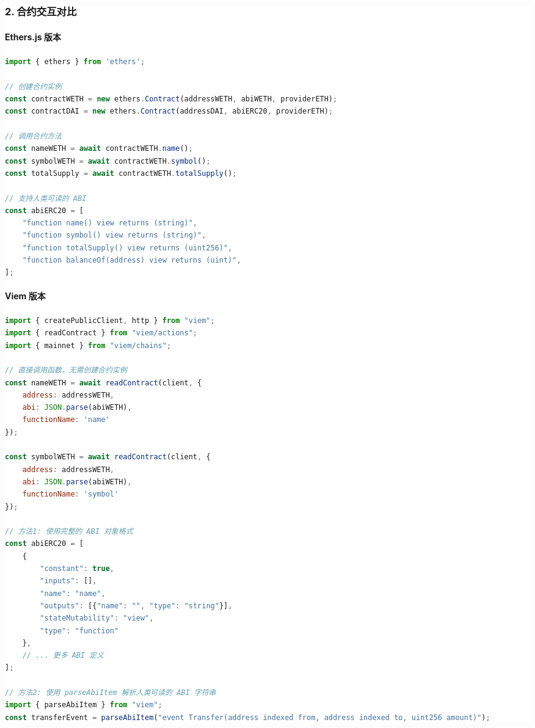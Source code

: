 ```javascript
```

### **2. 合约交互对比**

#### **Ethers.js 版本**
```javascript
import { ethers } from 'ethers';

// 创建合约实例
const contractWETH = new ethers.Contract(addressWETH, abiWETH, providerETH);
const contractDAI = new ethers.Contract(addressDAI, abiERC20, providerETH);

// 调用合约方法
const nameWETH = await contractWETH.name();
const symbolWETH = await contractWETH.symbol();
const totalSupply = await contractWETH.totalSupply();

// 支持人类可读的 ABI
const abiERC20 = [
    "function name() view returns (string)",
    "function symbol() view returns (string)",
    "function totalSupply() view returns (uint256)",
    "function balanceOf(address) view returns (uint)",
];
```

#### **Viem 版本**
```javascript
import { createPublicClient, http } from "viem";
import { readContract } from "viem/actions";
import { mainnet } from "viem/chains";

// 直接调用函数，无需创建合约实例
const nameWETH = await readContract(client, {
    address: addressWETH,
    abi: JSON.parse(abiWETH),
    functionName: 'name'
});

const symbolWETH = await readContract(client, {
    address: addressWETH,
    abi: JSON.parse(abiWETH),
    functionName: 'symbol'
});

// 方法1: 使用完整的 ABI 对象格式
const abiERC20 = [
    {
        "constant": true,
        "inputs": [],
        "name": "name",
        "outputs": [{"name": "", "type": "string"}],
        "stateMutability": "view",
        "type": "function"
    },
    // ... 更多 ABI 定义
];

// 方法2: 使用 parseAbiItem 解析人类可读的 ABI 字符串
import { parseAbiItem } from "viem";
const transferEvent = parseAbiItem("event Transfer(address indexed from, address indexed to, uint256 amount)");
```
